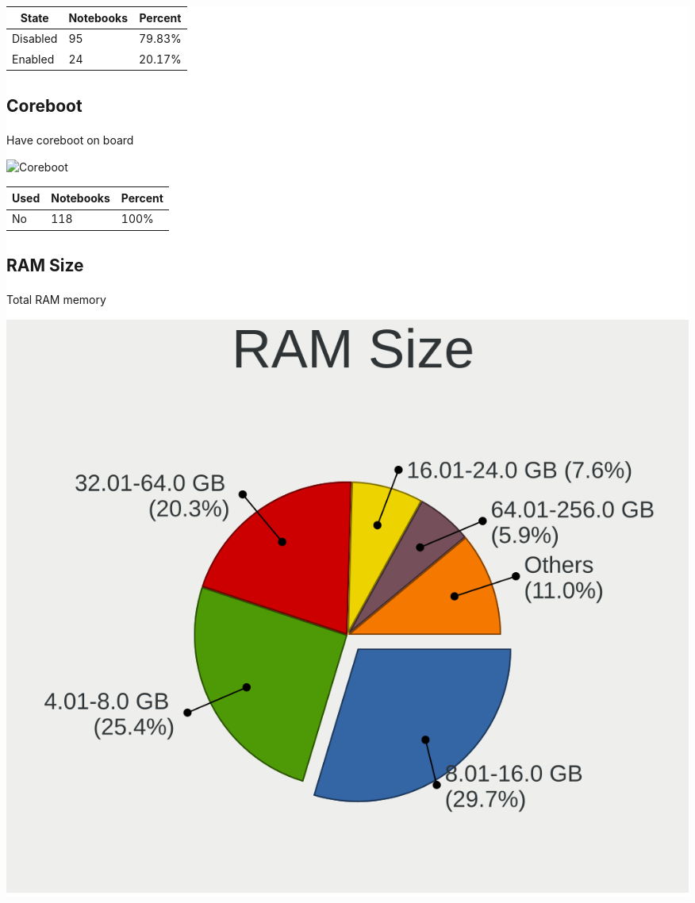 
| State    | Notebooks | Percent |
|----------|-----------|---------|
| Disabled | 95        | 79.83%  |
| Enabled  | 24        | 20.17%  |

Coreboot
--------

Have coreboot on board

![Coreboot](./images/pie_chart/node_coreboot.svg)


| Used | Notebooks | Percent |
|------|-----------|---------|
| No   | 118       | 100%    |

RAM Size
--------

Total RAM memory

![RAM Size](./images/pie_chart/node_ram_total.svg)
